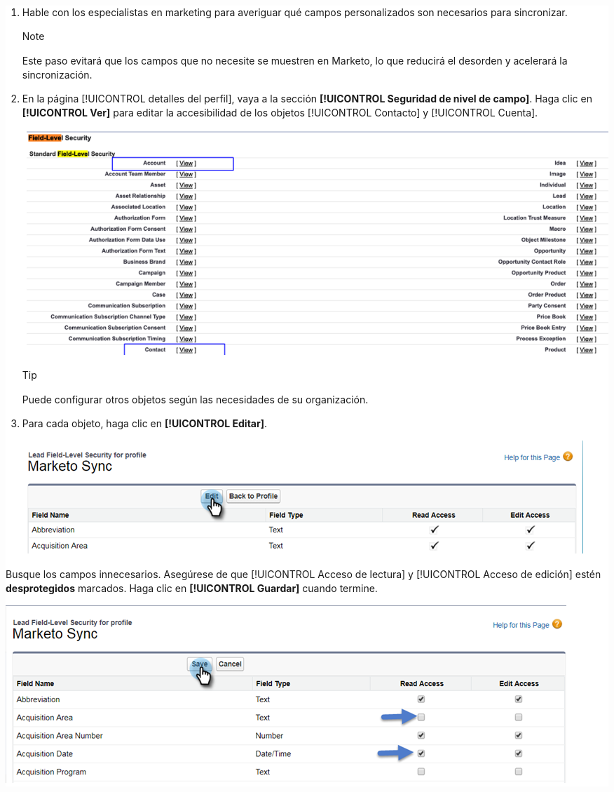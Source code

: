 1. Hable con los especialistas en marketing para averiguar qué campos personalizados son necesarios para sincronizar.

   >[!NOTE]
   >
   >Este paso evitará que los campos que no necesite se muestren en Marketo, lo que reducirá el desorden y acelerará la sincronización.

1. En la página [!UICONTROL detalles del perfil], vaya a la sección **[!UICONTROL Seguridad de nivel de campo]**. Haga clic en **[!UICONTROL Ver]** para editar la accesibilidad de los objetos [!UICONTROL Contacto] y [!UICONTROL Cuenta].

   ![](assets/step-2-of-3-create-a-veeva-crm-user-17.png)

   >[!TIP]
   >
   >Puede configurar otros objetos según las necesidades de su organización.

1. Para cada objeto, haga clic en **[!UICONTROL Editar]**.

   ![](assets/step-2-of-3-create-a-veeva-crm-user-18.png)

Busque los campos innecesarios. Asegúrese de que [!UICONTROL Acceso de lectura] y [!UICONTROL Acceso de edición] estén **desprotegidos** marcados. Haga clic en **[!UICONTROL Guardar]** cuando termine.

![](assets/step-2-of-3-create-a-veeva-crm-user-19.png)
